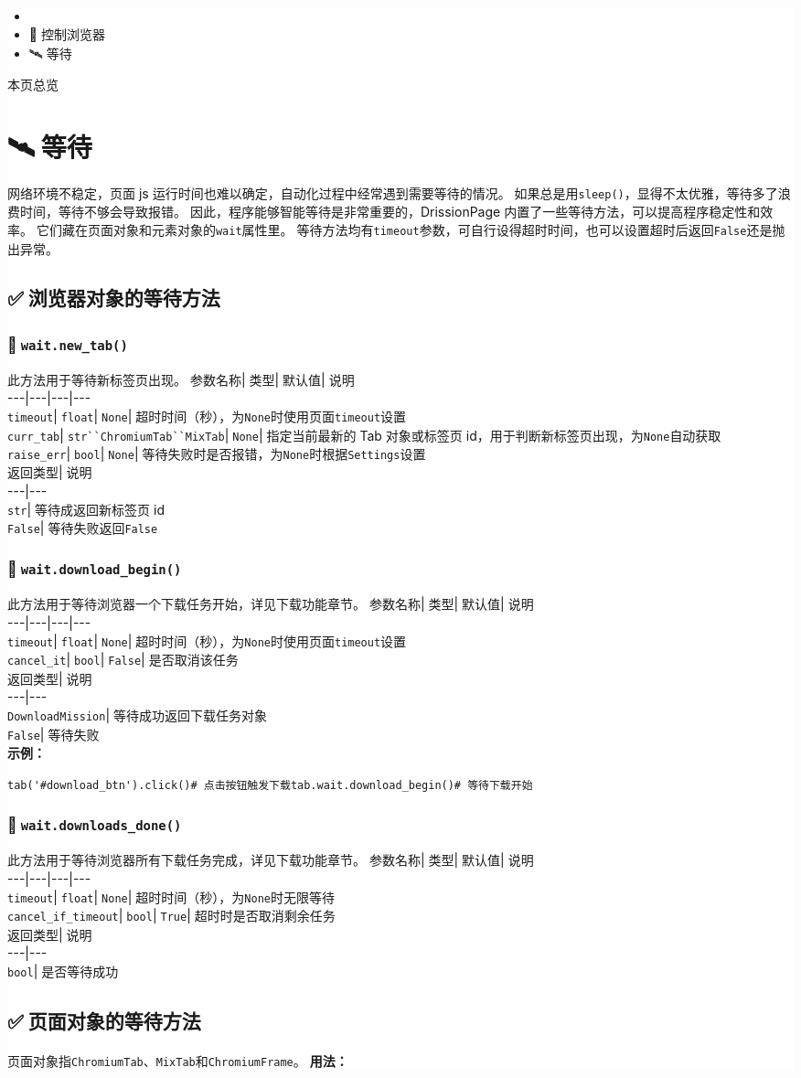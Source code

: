 
  * [](https://www.drissionpage.cn/)
  * 🚀 控制浏览器
  * 🛰️ 等待


本页总览
# 🛰️ 等待
网络环境不稳定，页面 js 运行时间也难以确定，自动化过程中经常遇到需要等待的情况。
如果总是用`sleep()`，显得不太优雅，等待多了浪费时间，等待不够会导致报错。
因此，程序能够智能等待是非常重要的，DrissionPage 内置了一些等待方法，可以提高程序稳定性和效率。
它们藏在页面对象和元素对象的`wait`属性里。
等待方法均有`timeout`参数，可自行设得超时时间，也可以设置超时后返回`False`还是抛出异常。
## ✅️️ 浏览器对象的等待方法[​](https://www.drissionpage.cn/browser_control/waiting#️️-浏览器对象的等待方法 "✅️️ 浏览器对象的等待方法的直接链接")
### 📌 `wait.new_tab()`[​](https://www.drissionpage.cn/browser_control/waiting#-waitnew_tab "-waitnew_tab的直接链接")
此方法用于等待新标签页出现。
参数名称| 类型| 默认值| 说明  
---|---|---|---  
`timeout`| `float`| `None`| 超时时间（秒），为`None`时使用页面`timeout`设置  
`curr_tab`| `str``ChromiumTab``MixTab`| `None`| 指定当前最新的 Tab 对象或标签页 id，用于判断新标签页出现，为`None`自动获取  
`raise_err`| `bool`| `None`| 等待失败时是否报错，为`None`时根据`Settings`设置  
返回类型| 说明  
---|---  
`str`| 等待成返回新标签页 id  
`False`| 等待失败返回`False`  
### 📌 `wait.download_begin()`[​](https://www.drissionpage.cn/browser_control/waiting#-waitdownload_begin "-waitdownload_begin的直接链接")
此方法用于等待浏览器一个下载任务开始，详见下载功能章节。
参数名称| 类型| 默认值| 说明  
---|---|---|---  
`timeout`| `float`| `None`| 超时时间（秒），为`None`时使用页面`timeout`设置  
`cancel_it`| `bool`| `False`| 是否取消该任务  
返回类型| 说明  
---|---  
`DownloadMission`| 等待成功返回下载任务对象  
`False`| 等待失败  
**示例：**
```
tab('#download_btn').click()# 点击按钮触发下载tab.wait.download_begin()# 等待下载开始
```

### 📌 `wait.downloads_done()`[​](https://www.drissionpage.cn/browser_control/waiting#-waitdownloads_done "-waitdownloads_done的直接链接")
此方法用于等待浏览器所有下载任务完成，详见下载功能章节。
参数名称| 类型| 默认值| 说明  
---|---|---|---  
`timeout`| `float`| `None`| 超时时间（秒），为`None`时无限等待  
`cancel_if_timeout`| `bool`| `True`| 超时时是否取消剩余任务  
返回类型| 说明  
---|---  
`bool`| 是否等待成功  
## ✅️️ 页面对象的等待方法[​](https://www.drissionpage.cn/browser_control/waiting#️️-页面对象的等待方法 "✅️️ 页面对象的等待方法的直接链接")
页面对象指`ChromiumTab`、`MixTab`和`ChromiumFrame`。
**用法：**
```
```